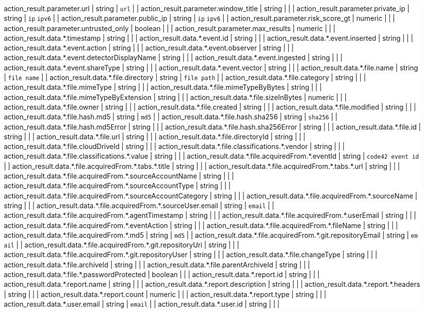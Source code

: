 action_result.parameter.url | string | `url` | |
action_result.parameter.window_title | string | | |
action_result.parameter.private_ip | string | `ip` `ipv6` | |
action_result.parameter.public_ip | string | `ip` `ipv6` | |
action_result.parameter.risk_score_gt | numeric | | |
action_result.parameter.untrusted_only | boolean | | |
action_result.parameter.max_results | numeric | | |
action_result.data.\*.timestamp | string | | |
action_result.data.\*.event.id | string | | |
action_result.data.\*.event.inserted | string | | |
action_result.data.\*.event.action | string | | |
action_result.data.\*.event.observer | string | | |
action_result.data.\*.event.detectorDisplayName | string | | |
action_result.data.\*.event.ingested | string | | |
action_result.data.\*.event.shareType | string | | |
action_result.data.\*.event.vector | string | | |
action_result.data.\*.file.name | string | `file name` | |
action_result.data.\*.file.directory | string | `file path` | |
action_result.data.\*.file.category | string | | |
action_result.data.\*.file.mimeType | string | | |
action_result.data.\*.file.mimeTypeByBytes | string | | |
action_result.data.\*.file.mimeTypeByExtension | string | | |
action_result.data.\*.file.sizeInBytes | numeric | | |
action_result.data.\*.file.owner | string | | |
action_result.data.\*.file.created | string | | |
action_result.data.\*.file.modified | string | | |
action_result.data.\*.file.hash.md5 | string | `md5` | |
action_result.data.\*.file.hash.sha256 | string | `sha256` | |
action_result.data.\*.file.hash.md5Error | string | | |
action_result.data.\*.file.hash.sha256Error | string | | |
action_result.data.\*.file.id | string | | |
action_result.data.\*.file.url | string | | |
action_result.data.\*.file.directoryId | string | | |
action_result.data.\*.file.cloudDriveId | string | | |
action_result.data.\*.file.classifications.\*.vendor | string | | |
action_result.data.\*.file.classifications.\*.value | string | | |
action_result.data.\*.file.acquiredFrom.\*.eventId | string | `code42 event id` | |
action_result.data.\*.file.acquiredFrom.\*.tabs.\*.title | string | | |
action_result.data.\*.file.acquiredFrom.\*.tabs.\*.url | string | | |
action_result.data.\*.file.acquiredFrom.\*.sourceAccountName | string | | |
action_result.data.\*.file.acquiredFrom.\*.sourceAccountType | string | | |
action_result.data.\*.file.acquiredFrom.\*.sourceAccountCategory | string | | |
action_result.data.\*.file.acquiredFrom.\*.sourceName | string | | |
action_result.data.\*.file.acquiredFrom.\*.sourceUser.email | string | `email` | |
action_result.data.\*.file.acquiredFrom.\*.agentTimestamp | string | | |
action_result.data.\*.file.acquiredFrom.\*.userEmail | string | | |
action_result.data.\*.file.acquiredFrom.\*.eventAction | string | | |
action_result.data.\*.file.acquiredFrom.\*.fileName | string | | |
action_result.data.\*.file.acquiredFrom.\*.md5 | string | `md5` | |
action_result.data.\*.file.acquiredFrom.\*.git.repositoryEmail | string | `email` | |
action_result.data.\*.file.acquiredFrom.\*.git.repositoryUri | string | | |
action_result.data.\*.file.acquiredFrom.\*.git.repositoryUser | string | | |
action_result.data.\*.file.changeType | string | | |
action_result.data.\*.file.archiveId | string | | |
action_result.data.\*.file.parentArchiveId | string | | |
action_result.data.\*.file.\*.passwordProtected | boolean | | |
action_result.data.\*.report.id | string | | |
action_result.data.\*.report.name | string | | |
action_result.data.\*.report.description | string | | |
action_result.data.\*.report.\*.headers | string | | |
action_result.data.\*.report.count | numeric | | |
action_result.data.\*.report.type | string | | |
action_result.data.\*.user.email | string | `email` | |
action_result.data.\*.user.id | string | | |